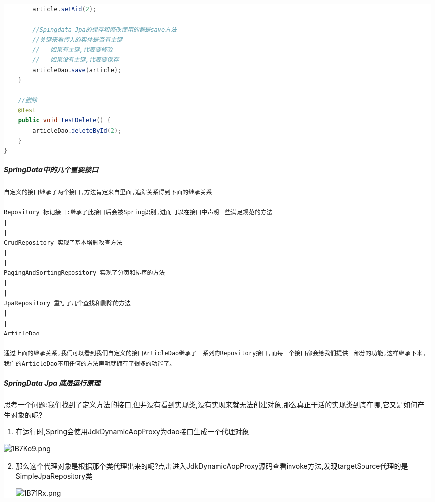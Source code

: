 ```java
        article.setAid(2);

        //Spingdata Jpa的保存和修改使用的都是save方法
        //关键来看传入的实体是否有主键
        //---如果有主键,代表要修改
        //---如果没有主键,代表要保存
        articleDao.save(article);
    }

    //删除
    @Test
    public void testDelete() {
        articleDao.deleteById(2);
    }
}

```

##### SpringData中的几个重要接口

```
自定义的接口继承了两个接口,方法肯定来自里面,追踪关系得到下面的继承关系

Repository 标记接口:继承了此接口后会被Spring识别,进而可以在接口中声明一些满足规范的方法
|
|
CrudRepository 实现了基本增删改查方法
|
|
PagingAndSortingRepository 实现了分页和排序的方法
|
|
JpaRepository 重写了几个查找和删除的方法
|
|
ArticleDao

通过上面的继承关系,我们可以看到我们自定义的接口ArticleDao继承了一系列的Repository接口,而每一个接口都会给我们提供一部分的功能,这样继承下来,我们的ArticleDao不用任何的方法声明就拥有了很多的功能了。
```

##### SpringData Jpa 底层运行原理

思考一个问题:我们找到了定义方法的接口,但并没有看到实现类,没有实现来就无法创建对象,那么真正干活的实现类到底在哪,它又是如何产生对象的呢?

1.  在运行时,Spring会使用JdkDynamicAopProxy为dao接口生成一个代理对象

   ![1B7Ko9.png](https://s2.ax1x.com/2020/02/04/1B7Ko9.png)

2. 那么这个代理对象是根据那个类代理出来的呢?点击进入JdkDynamicAopProxy源码查看invoke方法,发现targetSource代理的是SimpleJpaRepository类

   ![1B71Rx.png](https://s2.ax1x.com/2020/02/04/1B71Rx.png)
